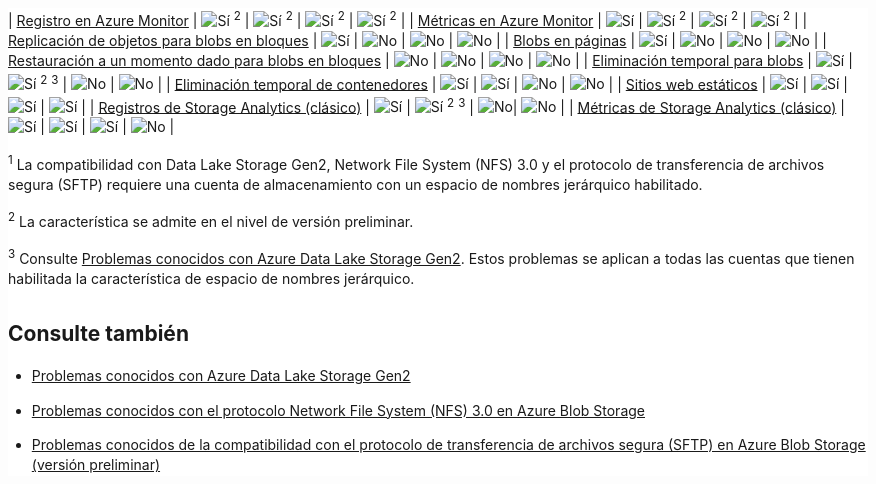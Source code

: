 | [Registro en Azure Monitor](./monitor-blob-storage.md) | ![Sí](../media/icons/yes-icon.png)  <sup>2</sup> | ![Sí](../media/icons/yes-icon.png)  <sup>2</sup> | ![Sí](../media/icons/yes-icon.png)  <sup>2</sup> | ![Sí](../media/icons/yes-icon.png)  <sup>2</sup> |
| [Métricas en Azure Monitor](./monitor-blob-storage.md?toc=%2fazure%2fstorage%2fblobs%2ftoc.json) | ![Sí](../media/icons/yes-icon.png) | ![Sí](../media/icons/yes-icon.png)  <sup>2</sup> | ![Sí](../media/icons/yes-icon.png)  <sup>2</sup> | ![Sí](../media/icons/yes-icon.png)  <sup>2</sup> |
| [Replicación de objetos para blobs en bloques](object-replication-overview.md) | ![Sí](../media/icons/yes-icon.png) | ![No](../media/icons/no-icon.png) | ![No](../media/icons/no-icon.png) | ![No](../media/icons/no-icon.png) |
| [Blobs en páginas](/rest/api/storageservices/understanding-block-blobs--append-blobs--and-page-blobs#about-page-blobs) | ![Sí](../media/icons/yes-icon.png) | ![No](../media/icons/no-icon.png) | ![No](../media/icons/no-icon.png) | ![No](../media/icons/no-icon.png) |
| [Restauración a un momento dado para blobs en bloques](point-in-time-restore-overview.md) | ![No](../media/icons/no-icon.png) | ![No](../media/icons/no-icon.png) | ![No](../media/icons/no-icon.png) | ![No](../media/icons/no-icon.png) |
| [Eliminación temporal para blobs](./soft-delete-blob-overview.md)   | ![Sí](../media/icons/yes-icon.png) | ![Sí](../media/icons/yes-icon.png)  <sup>2</sup>   <sup>3</sup> | ![No](../media/icons/no-icon.png) | ![No](../media/icons/no-icon.png) |
| [Eliminación temporal de contenedores](soft-delete-container-overview.md) | ![Sí](../media/icons/yes-icon.png) | ![Sí](../media/icons/yes-icon.png) | ![No](../media/icons/no-icon.png) | ![No](../media/icons/no-icon.png) |
| [Sitios web estáticos](storage-blob-static-website.md) | ![Sí](../media/icons/yes-icon.png) | ![Sí](../media/icons/yes-icon.png) | ![Sí](../media/icons/yes-icon.png) | ![Sí](../media/icons/yes-icon.png) |
| [Registros de Storage Analytics (clásico)](../common/storage-analytics-logging.md?toc=%2fazure%2fstorage%2fblobs%2ftoc.json) | ![Sí](../media/icons/yes-icon.png) | ![Sí](../media/icons/yes-icon.png)  <sup>2</sup>  <sup>3</sup> | ![No](../media/icons/no-icon.png)| ![No](../media/icons/no-icon.png) |
| [Métricas de Storage Analytics (clásico)](../common/storage-analytics-metrics.md?toc=%2fazure%2fstorage%2fblobs%2ftoc.json) | ![Sí](../media/icons/yes-icon.png) | ![Sí](../media/icons/yes-icon.png) | ![Sí](../media/icons/yes-icon.png) | ![No](../media/icons/no-icon.png) |

<sup>1</sup> La compatibilidad con Data Lake Storage Gen2, Network File System (NFS) 3.0 y el protocolo de transferencia de archivos segura (SFTP) requiere una cuenta de almacenamiento con un espacio de nombres jerárquico habilitado.

<sup>2</sup> La característica se admite en el nivel de versión preliminar.

<sup>3</sup> Consulte [Problemas conocidos con Azure Data Lake Storage Gen2](data-lake-storage-known-issues.md). Estos problemas se aplican a todas las cuentas que tienen habilitada la característica de espacio de nombres jerárquico.

## <a name="see-also"></a>Consulte también

- [Problemas conocidos con Azure Data Lake Storage Gen2](data-lake-storage-known-issues.md)

- [Problemas conocidos con el protocolo Network File System (NFS) 3.0 en Azure Blob Storage](network-file-system-protocol-known-issues.md)

- [Problemas conocidos de la compatibilidad con el protocolo de transferencia de archivos segura (SFTP) en Azure Blob Storage (versión preliminar)](secure-file-transfer-protocol-known-issues.md)
